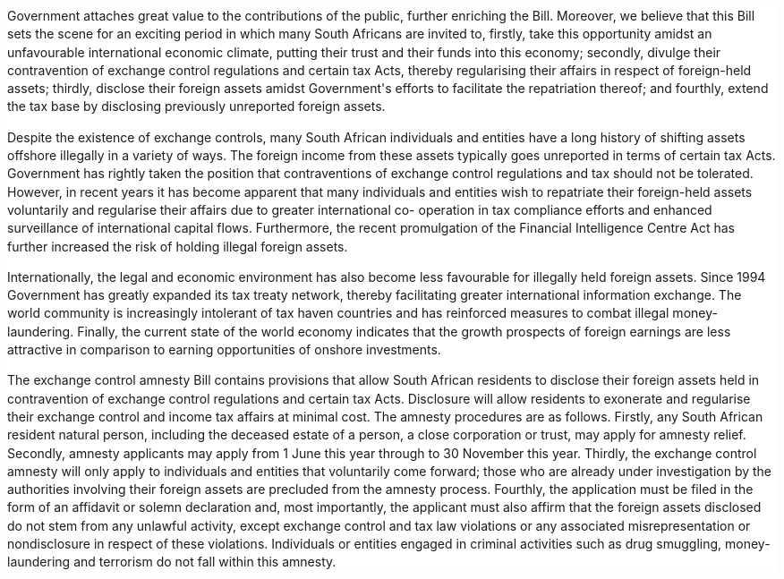 Government attaches great value to the contributions of the public,  further
enriching the Bill. Moreover, we believe that this Bill sets the  scene  for
an exciting period in which many South Africans  are  invited  to,  firstly,
take  this  opportunity  amidst  an  unfavourable   international   economic
climate, putting their trust and their funds into  this  economy;  secondly,
divulge their contravention of exchange control regulations and certain  tax
Acts, thereby regularising their affairs in respect of foreign-held  assets;
thirdly, disclose  their  foreign  assets  amidst  Government's  efforts  to
facilitate the repatriation thereof; and fourthly, extend the  tax  base  by
disclosing previously unreported foreign assets.

Despite the existence of exchange controls, many South  African  individuals
and entities have a long history of shifting assets offshore illegally in  a
variety of ways.  The  foreign  income  from  these  assets  typically  goes
unreported in terms of certain tax Acts. Government has  rightly  taken  the
position that contraventions of exchange control regulations and tax  should
not be tolerated. However, in recent years it has become apparent that  many
individuals and  entities  wish  to  repatriate  their  foreign-held  assets
voluntarily and regularise their affairs due to  greater  international  co-
operation  in  tax  compliance  efforts   and   enhanced   surveillance   of
international capital flows. Furthermore, the  recent  promulgation  of  the
Financial Intelligence Centre Act has further increased the risk of  holding
illegal foreign assets.

Internationally, the legal and economic environment  has  also  become  less
favourable for illegally held foreign  assets.  Since  1994  Government  has
greatly expanded  its  tax  treaty  network,  thereby  facilitating  greater
international information exchange.  The  world  community  is  increasingly
intolerant of tax haven countries and  has  reinforced  measures  to  combat
illegal money-laundering. Finally, the current state of  the  world  economy
indicates that the growth prospects of foreign earnings are less  attractive
in comparison to earning opportunities of onshore investments.

The exchange control amnesty  Bill  contains  provisions  that  allow  South
African residents to disclose their foreign assets held in contravention  of
exchange control regulations and certain tax  Acts.  Disclosure  will  allow
residents to exonerate and regularise their exchange control and income  tax
affairs at minimal cost. The amnesty procedures  are  as  follows.  Firstly,
any South African resident natural person, including the deceased estate  of
a person, a close corporation  or  trust,  may  apply  for  amnesty  relief.
Secondly, amnesty applicants may apply from 1 June this year through  to  30
November this year. Thirdly, the exchange control amnesty  will  only  apply
to individuals and entities that voluntarily come  forward;  those  who  are
already under investigation  by  the  authorities  involving  their  foreign
assets are precluded from the amnesty  process.  Fourthly,  the  application
must be filed in the form of an affidavit or solemn  declaration  and,  most
importantly,  the  applicant  must  also  affirm  that  the  foreign  assets
disclosed do not stem from any unlawful activity,  except  exchange  control
and tax law violations or any associated misrepresentation or  nondisclosure
in respect of these violations. Individuals or entities engaged in  criminal
activities such as drug smuggling, money-laundering  and  terrorism  do  not
fall within this amnesty.
